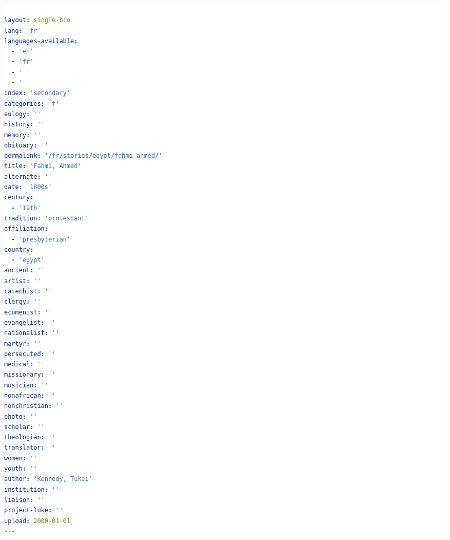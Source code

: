 ```yaml
---
layout: single-bio
lang: 'fr'
languages-available:
  - 'en'
  - 'fr'
  - ' '
  - ' '
index: 'secondary'
categories: 'f'
eulogy: ''
history: ''
memory: ''
obituary: ''
permalink: '/fr/stories/egypt/fahmi-ahmed/'
title: 'Fahmī, Ahmed'
alternate: ''
date: '1800s'
century:
  - '19th'
tradition: 'protestant'
affiliation:
  - 'presbyterian'
country:
  - 'egypt'
ancient: ''
artist: ''
catechist: ''
clergy: ''
ecumenist: ''
evangelist: ''
nationalist: ''
martyr: ''
persecuted: ''
medical: ''
missionary: ''
musician: ''
nonafrican: ''
nonchristian: ''
photo: ''
scholar: ''
theologian: ''
translator: ''
women: ''
youth: ''
author: 'Kennedy, Tukei'
institution: ''
liaison: ''
project-luke: ''
upload: 2000-01-01
---
```
